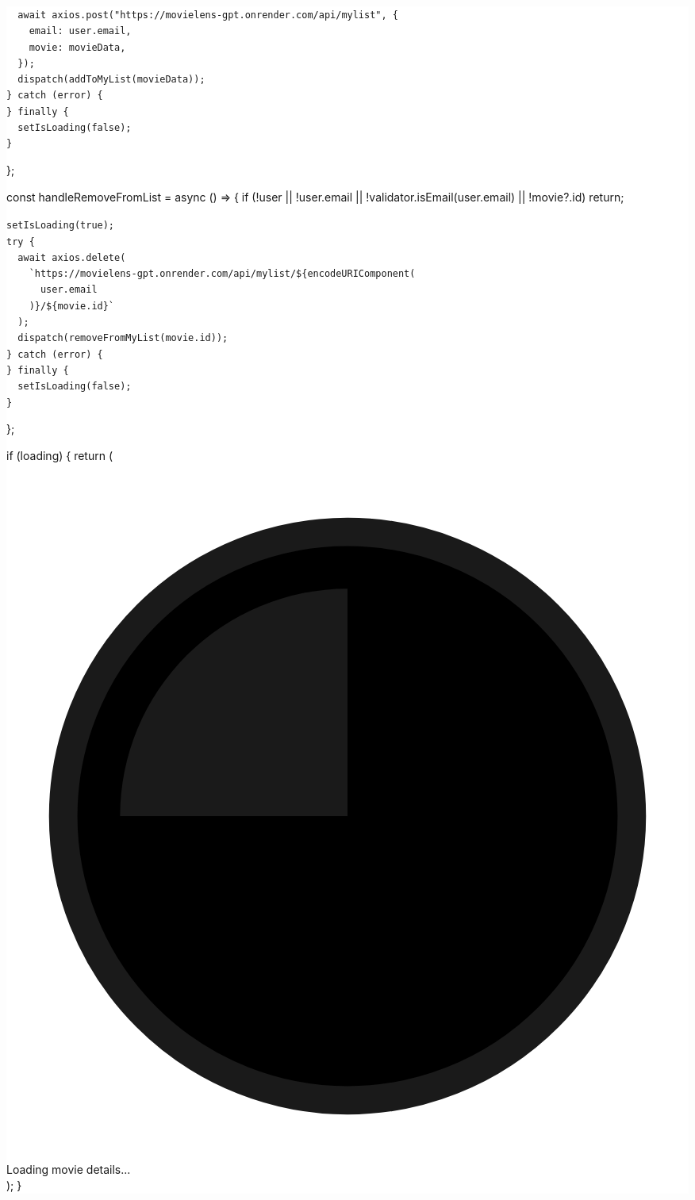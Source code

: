       await axios.post("https://movielens-gpt.onrender.com/api/mylist", {
        email: user.email,
        movie: movieData,
      });
      dispatch(addToMyList(movieData));
    } catch (error) {
    } finally {
      setIsLoading(false);
    }
  };

  const handleRemoveFromList = async () => {
    if (!user || !user.email || !validator.isEmail(user.email) || !movie?.id)
      return;

    setIsLoading(true);
    try {
      await axios.delete(
        `https://movielens-gpt.onrender.com/api/mylist/${encodeURIComponent(
          user.email
        )}/${movie.id}`
      );
      dispatch(removeFromMyList(movie.id));
    } catch (error) {
    } finally {
      setIsLoading(false);
    }
  };

  if (loading) {
    return (
      <div className="fixed inset-0 bg-black bg-opacity-70 flex justify-center items-center z-50 p-4">
        <div className="bg-black bg-opacity-80 text-white p-6 rounded-lg flex items-center">
          <svg
            className="animate-spin h-5 w-5 mr-2 text-white"
            viewBox="0 0 24 24"
          >
            <circle
              className="opacity-25"
              cx="12"
              cy="12"
              r="10"
              stroke="currentColor"
              strokeWidth="4"
            />
            <path
              className="opacity-75"
              fill="currentColor"
              d="M4 12a8 8 0 018-8v8H4z"
            />
          </svg>
          Loading movie details...
        </div>
      </div>
    );
  }
